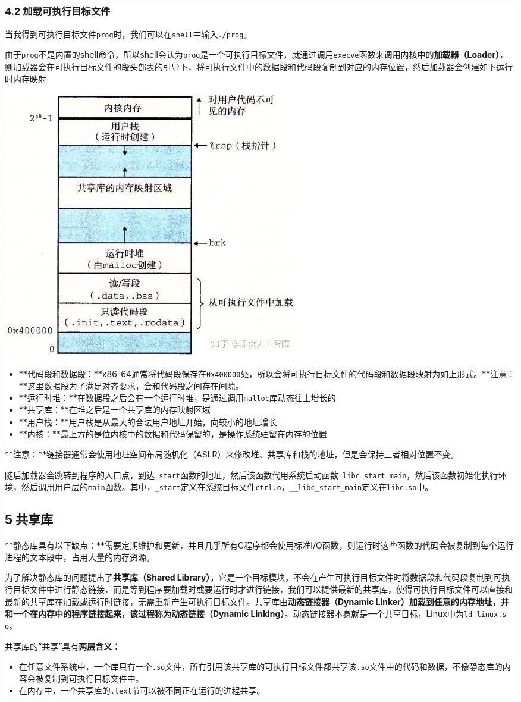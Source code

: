 ### 4.2 加载可执行目标文件

当我得到可执行目标文件`prog`时，我们可以在`shell`中输入`./prog`。

由于`prog`不是内置的shell命令，所以shell会认为`prog`是一个可执行目标文件，就通过调用`execve`函数来调用内核中的**加载器（Loader）**，则加载器会在可执行目标文件的段头部表的引导下，将可执行文件中的数据段和代码段复制到对应的内存位置，然后加载器会创建如下运行时内存映射

![img](pics/v2-2220d2e35fdf566e6f08cb0cb4eb3550_720w.jpg)

- **代码段和数据段：**x86-64通常将代码段保存在`0x400000`处，所以会将可执行目标文件的代码段和数据段映射为如上形式。**注意：**这里数据段为了满足对齐要求，会和代码段之间存在间隙。
- **运行时堆：**在数据段之后会有一个运行时堆，是通过调用`malloc`库动态往上增长的
- **共享库：**在堆之后是一个共享库的内存映射区域
- **用户栈：**用户栈是从最大的合法用户地址开始，向较小的地址增长
- **内核：**最上方的是位内核中的数据和代码保留的，是操作系统驻留在内存的位置

**注意：**链接器通常会使用地址空间布局随机化（ASLR）来修改堆、共享库和栈的地址，但是会保持三者相对位置不变。

随后加载器会跳转到程序的入口点，到达`_start`函数的地址，然后该函数代用系统启动函数`_libc_start_main`，然后该函数初始化执行环境，然后调用用户层的`main`函数。其中，`_start`定义在系统目标文件`ctrl.o`，`__libc_start_main`定义在`libc.so`中。

## 5 共享库

**静态库具有以下缺点：**需要定期维护和更新，并且几乎所有C程序都会使用标准I/O函数，则运行时这些函数的代码会被复制到每个运行进程的文本段中，占用大量的内存资源。

为了解决静态库的问题提出了**共享库（Shared Library）**，它是一个目标模块，不会在产生可执行目标文件时将数据段和代码段复制到可执行目标文件中进行静态链接，而是等到程序要加载时或要运行时才进行链接，我们可以提供最新的共享库，使得可执行目标文件可以直接和最新的共享库在加载或运行时链接，无需重新产生可执行目标文件。共享库由**动态链接器（Dynamic Linker）**加载到任意的内存地址，并和一个在内存中的程序链接起来，该过程称为**动态链接（Dynamic Linking）**。动态链接器本身就是一个共享目标，Linux中为`ld-linux.so`。

共享库的“共享”具有**两层含义：**

- 在任意文件系统中，一个库只有一个`.so`文件，所有引用该共享库的可执行目标文件都共享该`.so`文件中的代码和数据，不像静态库的内容会被复制到可执行目标文件中。
- 在内存中，一个共享库的`.text`节可以被不同正在运行的进程共享。
